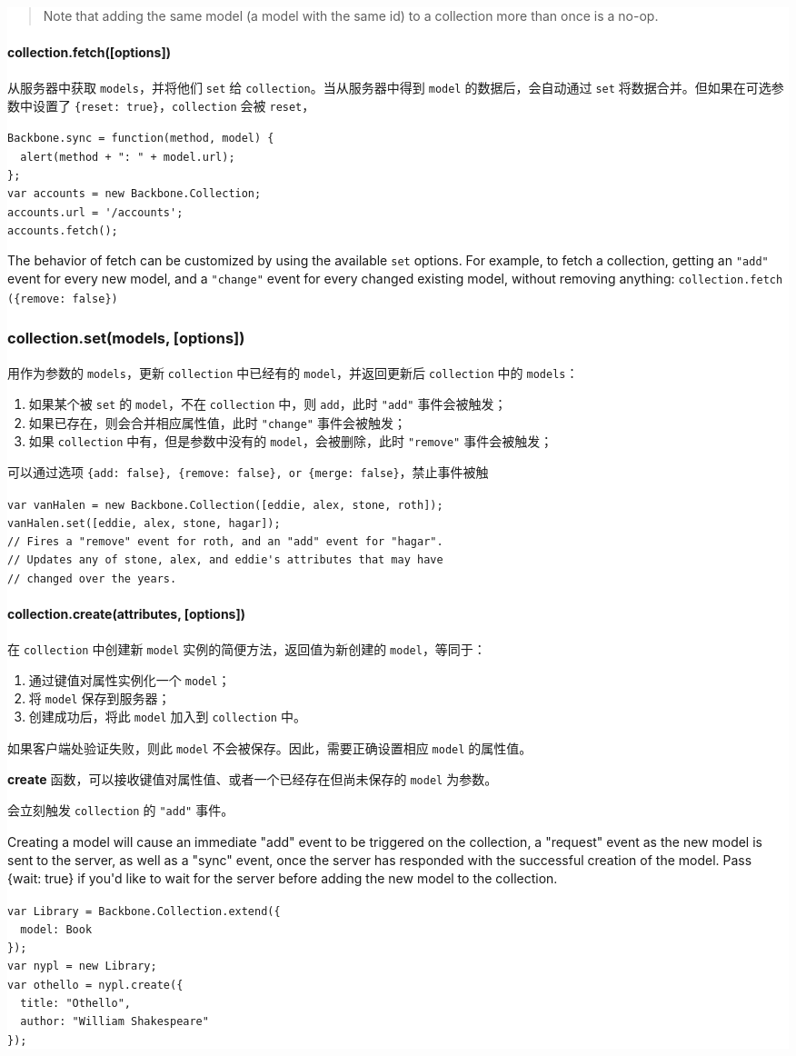 > Note that adding the same model (a model with the same id) to a collection more than once
is a no-op.

#### collection.fetch([options])

从服务器中获取 `models`，并将他们 `set` 给 `collection`。当从服务器中得到 `model` 的数据后，会自动通过 `set` 将数据合并。但如果在可选参数中设置了 `{reset: true}`，`collection` 会被 `reset`，

```
Backbone.sync = function(method, model) {
  alert(method + ": " + model.url);
};
var accounts = new Backbone.Collection;
accounts.url = '/accounts';
accounts.fetch();
```

The behavior of fetch can be customized by using the available `set` options. For example, to fetch a collection, getting an `"add"` event for every new model, and a `"change"` event for every changed existing model, without removing anything: `collection.fetch({remove: false})`

### collection.set(models, [options])

用作为参数的 `models`，更新 `collection` 中已经有的 `model`，并返回更新后 `collection` 中的 `models`：
1. 如果某个被 `set` 的 `model`，不在 `collection` 中，则 `add`，此时 `"add"` 事件会被触发；
2. 如果已存在，则会合并相应属性值，此时 `"change"` 事件会被触发；
3. 如果 `collection` 中有，但是参数中没有的 `model`，会被删除，此时 `"remove"` 事件会被触发；

可以通过选项 `{add: false}, {remove: false}, or {merge: false}`，禁止事件被触

```
var vanHalen = new Backbone.Collection([eddie, alex, stone, roth]);
vanHalen.set([eddie, alex, stone, hagar]);
// Fires a "remove" event for roth, and an "add" event for "hagar".
// Updates any of stone, alex, and eddie's attributes that may have
// changed over the years.
```

#### collection.create(attributes, [options])

在 `collection` 中创建新 `model` 实例的简便方法，返回值为新创建的 `model`，等同于：

1. 通过键值对属性实例化一个 `model`；
2. 将 `model` 保存到服务器；
3. 创建成功后，将此 `model` 加入到 `collection` 中。

如果客户端处验证失败，则此 `model` 不会被保存。因此，需要正确设置相应 `model` 的属性值。

**create** 函数，可以接收键值对属性值、或者一个已经存在但尚未保存的 `model` 为参数。

会立刻触发 `collection` 的 `"add"` 事件。

Creating a model will cause an immediate "add" event to be triggered on the collection, a "request" event as the new model is sent to the server, as well as a "sync" event, once the server has responded with the successful creation of the model. Pass {wait: true} if you'd like to wait for the server before adding the new model to the collection.

```
var Library = Backbone.Collection.extend({
  model: Book
});
var nypl = new Library;
var othello = nypl.create({
  title: "Othello",
  author: "William Shakespeare"
});
```
